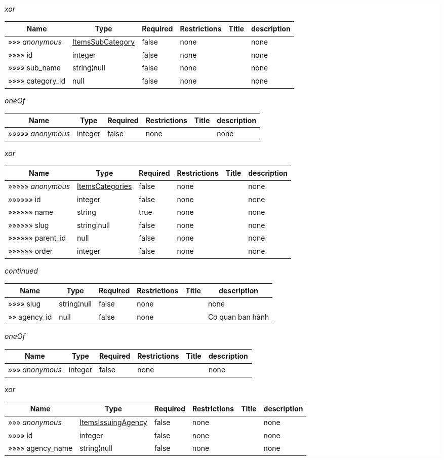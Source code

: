 *xor*

|Name|Type|Required|Restrictions|Title|description|
|---|---|---|---|---|---|
|»»» *anonymous*|[ItemsSubCategory](#schemaitemssubcategory)|false|none||none|
|»»»» id|integer|false|none||none|
|»»»» sub_name|string¦null|false|none||none|
|»»»» category_id|null|false|none||none|

*oneOf*

|Name|Type|Required|Restrictions|Title|description|
|---|---|---|---|---|---|
|»»»»» *anonymous*|integer|false|none||none|

*xor*

|Name|Type|Required|Restrictions|Title|description|
|---|---|---|---|---|---|
|»»»»» *anonymous*|[ItemsCategories](#schemaitemscategories)|false|none||none|
|»»»»»» id|integer|false|none||none|
|»»»»»» name|string|true|none||none|
|»»»»»» slug|string¦null|false|none||none|
|»»»»»» parent_id|null|false|none||none|
|»»»»»» order|integer|false|none||none|

*continued*

|Name|Type|Required|Restrictions|Title|description|
|---|---|---|---|---|---|
|»»»» slug|string¦null|false|none||none|
|»» agency_id|null|false|none||Cơ quan ban hành|

*oneOf*

|Name|Type|Required|Restrictions|Title|description|
|---|---|---|---|---|---|
|»»» *anonymous*|integer|false|none||none|

*xor*

|Name|Type|Required|Restrictions|Title|description|
|---|---|---|---|---|---|
|»»» *anonymous*|[ItemsIssuingAgency](#schemaitemsissuingagency)|false|none||none|
|»»»» id|integer|false|none||none|
|»»»» agency_name|string¦null|false|none||none|
